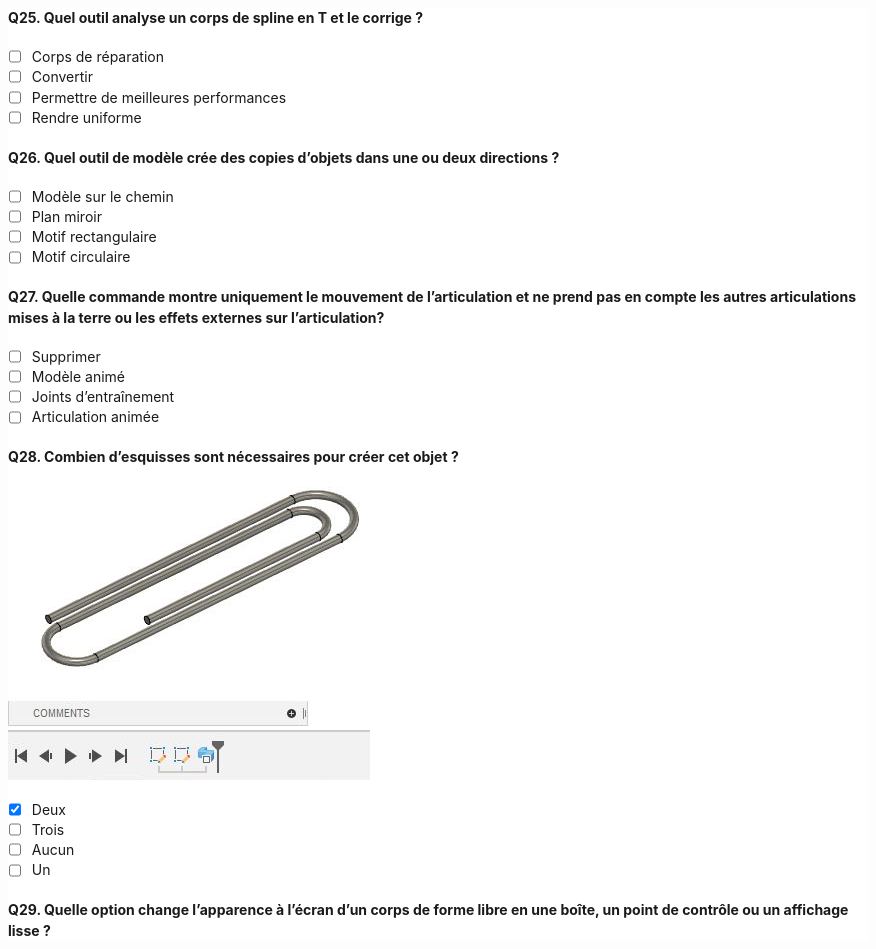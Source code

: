 #### Q25. Quel outil analyse un corps de spline en T et le corrige ?

- [ ] Corps de réparation
- [ ] Convertir
- [ ] Permettre de meilleures performances
- [ ] Rendre uniforme

#### Q26. Quel outil de modèle crée des copies d’objets dans une ou deux directions ?

- [ ] Modèle sur le chemin
- [ ] Plan miroir
- [ ] Motif rectangulaire
- [ ] Motif circulaire

#### Q27. Quelle commande montre uniquement le mouvement de l’articulation et ne prend pas en compte les autres articulations mises à la terre ou les effets externes sur l’articulation?

- [ ] Supprimer
- [ ] Modèle animé
- [ ] Joints d’entraînement
- [ ] Articulation animée

#### Q28. Combien d’esquisses sont nécessaires pour créer cet objet ?

![image](images/question_28.png?raw=png)

- [x] Deux
- [ ] Trois
- [ ] Aucun
- [ ] Un

#### Q29. Quelle option change l’apparence à l’écran d’un corps de forme libre en une boîte, un point de contrôle ou un affichage lisse ?
